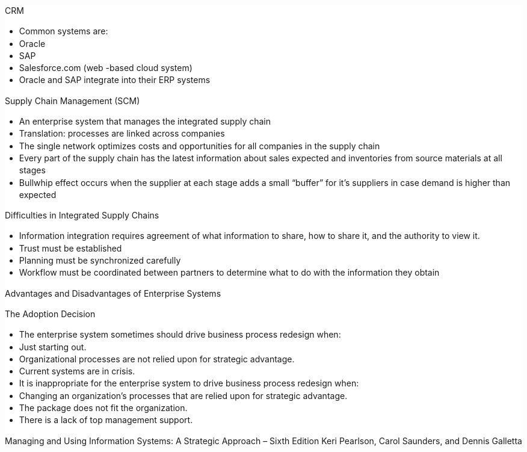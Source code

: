 
CRM
+ Common systems are:
+ Oracle
+ SAP
+ Salesforce.com (web -based cloud system)
+ Oracle and SAP integrate into their ERP 
systems
  

Supply Chain Management (SCM)
+ An enterprise system that manages the integrated 
supply chain
+ Translation: processes are linked across companies
+ The single network optimizes costs and 
opportunities for all companies in the supply chain
+ Every part of the supply chain has the latest 
information about sales expected and inventories 
from source materials at all stages
+ Bullwhip effect occurs when the supplier at each 
stage adds a small “buffer” for it’s suppliers in case 
demand is higher than expected
  

Difficulties in Integrated Supply Chains
+ Information integration requires agreement of what 
information to share, how to share it, and the 
authority to view it.
+ Trust must be established
+ Planning must be synchronized carefully
+ Workflow must be coordinated between partners to 
determine what to do with the information they 
obtain
  

Advantages and Disadvantages 
of Enterprise Systems
  

The Adoption Decision
+ The enterprise system sometimes should drive 
business process redesign when:
+ Just starting out.
+ Organizational processes are not relied upon for strategic 
advantage.
+ Current systems are in crisis.
+ It is inappropriate for the enterprise system to drive 
business process redesign when:
+ Changing an organization’s processes that are relied upon for 
strategic advantage.
+ The package does not fit the organization.
+ There is a lack of top management support.
  

Managing and Using Information Systems: 
A Strategic Approach – Sixth Edition
Keri Pearlson, Carol Saunders, 
and Dennis Galletta

